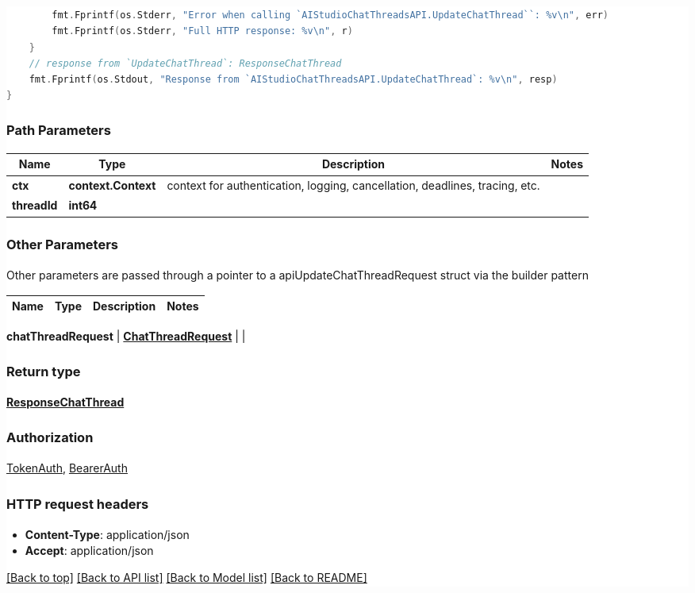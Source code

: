 ```go
		fmt.Fprintf(os.Stderr, "Error when calling `AIStudioChatThreadsAPI.UpdateChatThread``: %v\n", err)
		fmt.Fprintf(os.Stderr, "Full HTTP response: %v\n", r)
	}
	// response from `UpdateChatThread`: ResponseChatThread
	fmt.Fprintf(os.Stdout, "Response from `AIStudioChatThreadsAPI.UpdateChatThread`: %v\n", resp)
}
```

### Path Parameters


Name | Type | Description  | Notes
------------- | ------------- | ------------- | -------------
**ctx** | **context.Context** | context for authentication, logging, cancellation, deadlines, tracing, etc.
**threadId** | **int64** |  | 

### Other Parameters

Other parameters are passed through a pointer to a apiUpdateChatThreadRequest struct via the builder pattern


Name | Type | Description  | Notes
------------- | ------------- | ------------- | -------------

 **chatThreadRequest** | [**ChatThreadRequest**](ChatThreadRequest.md) |  | 

### Return type

[**ResponseChatThread**](ResponseChatThread.md)

### Authorization

[TokenAuth](../README.md#TokenAuth), [BearerAuth](../README.md#BearerAuth)

### HTTP request headers

- **Content-Type**: application/json
- **Accept**: application/json

[[Back to top]](#) [[Back to API list]](../README.md#documentation-for-api-endpoints)
[[Back to Model list]](../README.md#documentation-for-models)
[[Back to README]](../README.md)

